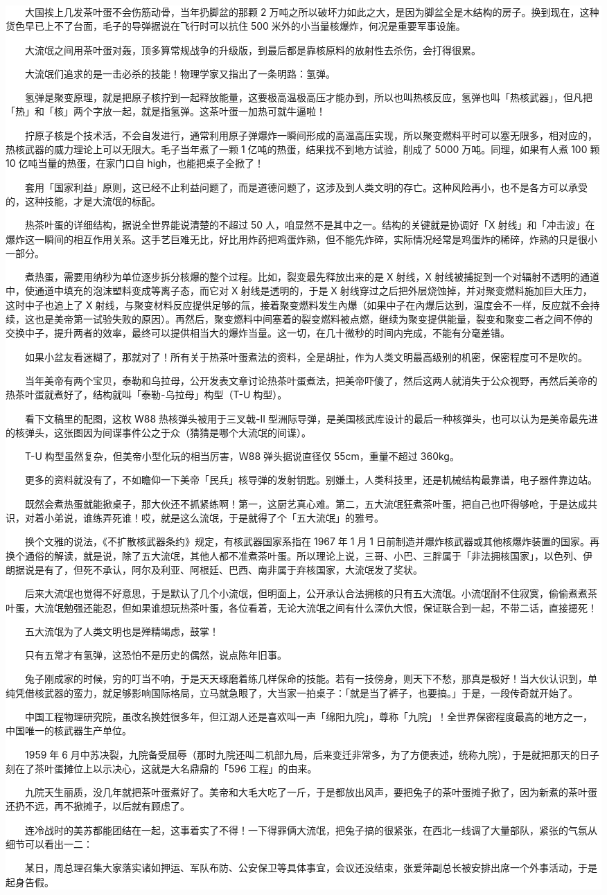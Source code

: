 &emsp;&emsp;大国挨上几发茶叶蛋不会伤筋动骨，当年扔脚盆的那颗 2 万吨之所以破坏力如此之大，是因为脚盆全是木结构的房子。换到现在，这种货色早已上不了台面，毛子的导弹据说在飞行时可以抗住 500 米外的小当量核爆炸，何况是重要军事设施。  
  
&emsp;&emsp;大流氓之间用茶叶蛋对轰，顶多算常规战争的升级版，到最后都是靠核原料的放射性去杀伤，会打得很累。  
  
&emsp;&emsp;大流氓们追求的是一击必杀的技能！物理学家又指出了一条明路：氢弹。  
  
&emsp;&emsp;氢弹是聚变原理，就是把原子核拧到一起释放能量，这要极高温极高压才能办到，所以也叫热核反应，氢弹也叫「热核武器」，但凡把「热」和「核」两个字放一起，就是指氢弹。这茶叶蛋一加热可就牛逼啦！  
  
&emsp;&emsp;拧原子核是个技术活，不会自发进行，通常利用原子弹爆炸一瞬间形成的高温高压实现，所以聚变燃料平时可以塞无限多，相对应的，热核武器的威力理论上可以无限大。毛子当年煮了一颗 1 亿吨的热蛋，结果找不到地方试验，削成了 5000 万吨。同理，如果有人煮 100 颗 10 亿吨当量的热蛋，在家门口自 high，也能把桌子全掀了！  
  
&emsp;&emsp;套用「国家利益」原则，这已经不止利益问题了，而是道德问题了，这涉及到人类文明的存亡。这种风险再小，也不是各方可以承受的，这种技能，才是大流氓的标配。  
  
&emsp;&emsp;热茶叶蛋的详细结构，据说全世界能说清楚的不超过 50 人，咱显然不是其中之一。结构的关键就是协调好「X 射线」和「冲击波」在爆炸这一瞬间的相互作用关系。这手艺巨难无比，好比用炸药把鸡蛋炸熟，但不能先炸碎，实际情况经常是鸡蛋炸的稀碎，炸熟的只是很小一部分。  
  
&emsp;&emsp;煮热蛋，需要用纳秒为单位逐步拆分核爆的整个过程。比如，裂变最先释放出来的是 X 射线，X 射线被捕捉到一个对辐射不透明的通道中，使通道中填充的泡沫塑料变成等离子态，而它对 X 射线是透明的，于是 X 射线穿过之后把外层烧蚀掉，并对聚变燃料施加巨大压力，这时中子也追上了 X 射线，与聚变材料反应提供足够的氚，接着聚变燃料发生內爆（如果中子在內爆后达到，温度会不一样，反应就不会持续，这也是美帝第一试验失败的原因）。再然后，聚变燃料中间塞着的裂变燃料被点燃，继续为聚变提供能量，裂变和聚变二者之间不停的交换中子，提升两者的效率，最终可以提供相当大的爆炸当量。这一切，在几十微秒的时间内完成，不能有分毫差错。  
  
&emsp;&emsp;如果小盆友看迷糊了，那就对了！所有关于热茶叶蛋煮法的资料，全是胡扯，作为人类文明最高级别的机密，保密程度可不是吹的。  
  
&emsp;&emsp;当年美帝有两个宝贝，泰勒和乌拉母，公开发表文章讨论热茶叶蛋煮法，把美帝吓傻了，然后这两人就消失于公众视野，再然后美帝的热茶叶蛋就煮好了，结构就叫「泰勒-乌拉母」构型（T-U 构型）。  
  
&emsp;&emsp;看下文稿里的配图，这枚 W88 热核弹头被用于三叉戟-II 型洲际导弹，是美国核武库设计的最后一种核弹头，也可以认为是美帝最先进的核弹头，这张图因为间谍事件公之于众（猜猜是哪个大流氓的间谍）。  
  
&emsp;&emsp;T-U 构型虽然复杂，但美帝小型化玩的相当厉害，Ｗ88 弹头据说直径仅 55cm，重量不超过 360kg。  
  
&emsp;&emsp;更多的资料就没有了，不如瞻仰一下美帝「民兵」核导弹的发射钥匙。别嫌土，人类科技里，还是机械结构最靠谱，电子器件靠边站。  
  
&emsp;&emsp;既然会煮热蛋就能掀桌子，那大伙还不抓紧练啊！第一，这厨艺真心难。第二，五大流氓狂煮茶叶蛋，把自己也吓得够呛，于是达成共识，对着小弟说，谁练弄死谁！哎，就是这么流氓，于是就得了个「五大流氓」的雅号。  
  
&emsp;&emsp;换个文雅的说法，《不扩散核武器条约》规定，有核武器国家系指在 1967 年 1 月 1 日前制造并爆炸核武器或其他核爆炸装置的国家。再换个通俗的解读，就是说，除了五大流氓，其他人都不准煮茶叶蛋。所以理论上说，三哥、小巴、三胖属于「非法拥核国家」，以色列、伊朗据说是有了，但死不承认，阿尔及利亚、阿根廷、巴西、南非属于弃核国家，大流氓发了奖状。  
  
&emsp;&emsp;后来大流氓也觉得不好意思，于是默认了几个小流氓，但明面上，公开承认合法拥核的只有五大流氓。小流氓耐不住寂寞，偷偷煮煮茶叶蛋，大流氓勉强还能忍，但如果谁想玩热茶叶蛋，各位看着，无论大流氓之间有什么深仇大恨，保证联合到一起，不带二话，直接摁死！  
  
&emsp;&emsp;五大流氓为了人类文明也是殚精竭虑，鼓掌！  
  
&emsp;&emsp;只有五常才有氢弹，这恐怕不是历史的偶然，说点陈年旧事。  
  
&emsp;&emsp;兔子刚成家的时候，穷的叮当不响，于是天天琢磨着练几样保命的技能。若有一技傍身，则天下不愁，那真是极好！当大伙认识到，单纯凭借核武器的蛮力，就足够影响国际格局，立马就急眼了，大当家一拍桌子：「就是当了裤子，也要搞。」于是，一段传奇就开始了。  
  
&emsp;&emsp;中国工程物理研究院，虽改名换姓很多年，但江湖人还是喜欢叫一声「绵阳九院」，尊称「九院」！全世界保密程度最高的地方之一，中国唯一的核武器生产单位。  
  
&emsp;&emsp;1959 年 6 月中苏决裂，九院备受屈辱（那时九院还叫二机部九局，后来变迁非常多，为了方便表述，统称九院），于是就把那天的日子刻在了茶叶蛋摊位上以示决心，这就是大名鼎鼎的「596 工程」的由来。  
  
&emsp;&emsp;九院天生丽质，没几年就把茶叶蛋煮好了。美帝和大毛大吃了一斤，于是都放出风声，要把兔子的茶叶蛋摊子掀了，因为新煮的茶叶蛋还扔不远，再不掀摊子，以后就有顾虑了。  
  
&emsp;&emsp;连冷战时的美苏都能团结在一起，这事着实了不得！一下得罪俩大流氓，把兔子搞的很紧张，在西北一线调了大量部队，紧张的气氛从细节可以看出一二：  
  
&emsp;&emsp;某日，周总理召集大家落实诸如押运、军队布防、公安保卫等具体事宜，会议还没结束，张爱萍副总长被安排出席一个外事活动，于是起身告假。  
  